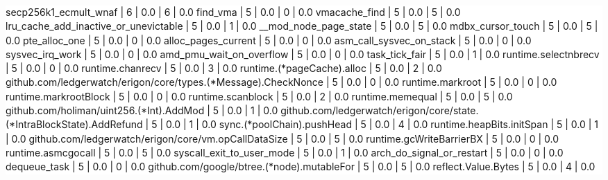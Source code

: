 secp256k1_ecmult_wnaf                                                                 |      6 |   0.0 |    6 |   0.0
find_vma                                                                              |      5 |   0.0 |    0 |   0.0
vmacache_find                                                                         |      5 |   0.0 |    5 |   0.0
lru_cache_add_inactive_or_unevictable                                                 |      5 |   0.0 |    1 |   0.0
__mod_node_page_state                                                                 |      5 |   0.0 |    5 |   0.0
mdbx_cursor_touch                                                                     |      5 |   0.0 |    5 |   0.0
pte_alloc_one                                                                         |      5 |   0.0 |    0 |   0.0
alloc_pages_current                                                                   |      5 |   0.0 |    0 |   0.0
asm_call_sysvec_on_stack                                                              |      5 |   0.0 |    0 |   0.0
sysvec_irq_work                                                                       |      5 |   0.0 |    0 |   0.0
amd_pmu_wait_on_overflow                                                              |      5 |   0.0 |    0 |   0.0
task_tick_fair                                                                        |      5 |   0.0 |    1 |   0.0
runtime.selectnbrecv                                                                  |      5 |   0.0 |    0 |   0.0
runtime.chanrecv                                                                      |      5 |   0.0 |    3 |   0.0
runtime.(*pageCache).alloc                                                            |      5 |   0.0 |    2 |   0.0
github.com/ledgerwatch/erigon/core/types.(*Message).CheckNonce                        |      5 |   0.0 |    0 |   0.0
runtime.markroot                                                                      |      5 |   0.0 |    0 |   0.0
runtime.markrootBlock                                                                 |      5 |   0.0 |    0 |   0.0
runtime.scanblock                                                                     |      5 |   0.0 |    2 |   0.0
runtime.memequal                                                                      |      5 |   0.0 |    5 |   0.0
github.com/holiman/uint256.(*Int).AddMod                                              |      5 |   0.0 |    1 |   0.0
github.com/ledgerwatch/erigon/core/state.(*IntraBlockState).AddRefund                 |      5 |   0.0 |    1 |   0.0
sync.(*poolChain).pushHead                                                            |      5 |   0.0 |    4 |   0.0
runtime.heapBits.initSpan                                                             |      5 |   0.0 |    1 |   0.0
github.com/ledgerwatch/erigon/core/vm.opCallDataSize                                  |      5 |   0.0 |    5 |   0.0
runtime.gcWriteBarrierBX                                                              |      5 |   0.0 |    0 |   0.0
runtime.asmcgocall                                                                    |      5 |   0.0 |    5 |   0.0
syscall_exit_to_user_mode                                                             |      5 |   0.0 |    1 |   0.0
arch_do_signal_or_restart                                                             |      5 |   0.0 |    0 |   0.0
dequeue_task                                                                          |      5 |   0.0 |    0 |   0.0
github.com/google/btree.(*node).mutableFor                                            |      5 |   0.0 |    5 |   0.0
reflect.Value.Bytes                                                                   |      5 |   0.0 |    4 |   0.0